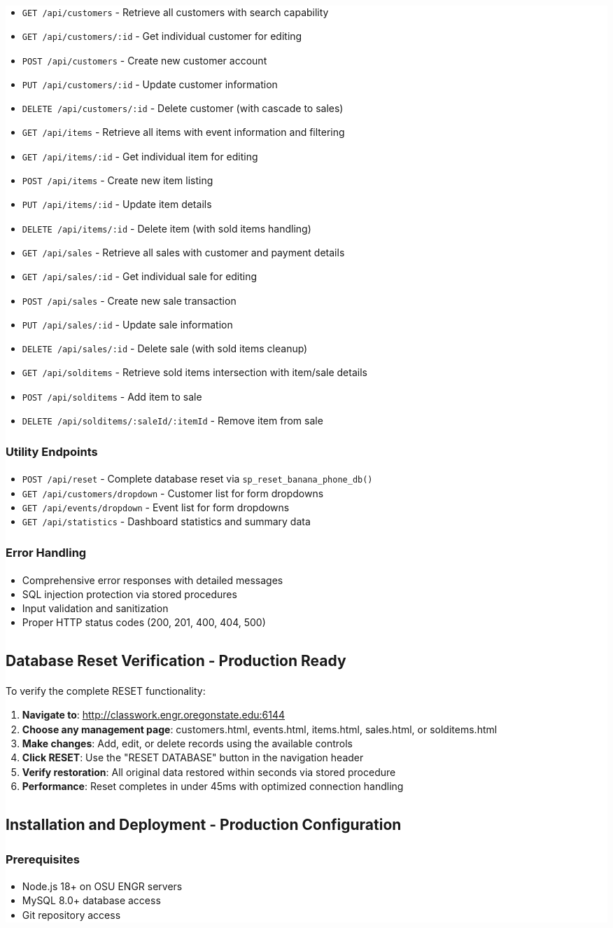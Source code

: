 - `GET /api/customers` - Retrieve all customers with search capability
- `GET /api/customers/:id` - Get individual customer for editing
- `POST /api/customers` - Create new customer account
- `PUT /api/customers/:id` - Update customer information
- `DELETE /api/customers/:id` - Delete customer (with cascade to sales)

- `GET /api/items` - Retrieve all items with event information and filtering
- `GET /api/items/:id` - Get individual item for editing
- `POST /api/items` - Create new item listing
- `PUT /api/items/:id` - Update item details
- `DELETE /api/items/:id` - Delete item (with sold items handling)

- `GET /api/sales` - Retrieve all sales with customer and payment details
- `GET /api/sales/:id` - Get individual sale for editing
- `POST /api/sales` - Create new sale transaction
- `PUT /api/sales/:id` - Update sale information
- `DELETE /api/sales/:id` - Delete sale (with sold items cleanup)

- `GET /api/solditems` - Retrieve sold items intersection with item/sale details
- `POST /api/solditems` - Add item to sale
- `DELETE /api/solditems/:saleId/:itemId` - Remove item from sale

### Utility Endpoints
- `POST /api/reset` - Complete database reset via `sp_reset_banana_phone_db()`
- `GET /api/customers/dropdown` - Customer list for form dropdowns
- `GET /api/events/dropdown` - Event list for form dropdowns
- `GET /api/statistics` - Dashboard statistics and summary data

### Error Handling
- Comprehensive error responses with detailed messages
- SQL injection protection via stored procedures
- Input validation and sanitization
- Proper HTTP status codes (200, 201, 400, 404, 500)

## Database Reset Verification - Production Ready

To verify the complete RESET functionality:

1. **Navigate to**: http://classwork.engr.oregonstate.edu:6144
2. **Choose any management page**: customers.html, events.html, items.html, sales.html, or solditems.html
3. **Make changes**: Add, edit, or delete records using the available controls
4. **Click RESET**: Use the "RESET DATABASE" button in the navigation header
5. **Verify restoration**: All original data restored within seconds via stored procedure
6. **Performance**: Reset completes in under 45ms with optimized connection handling

## Installation and Deployment - Production Configuration

### Prerequisites
- Node.js 18+ on OSU ENGR servers
- MySQL 8.0+ database access
- Git repository access
